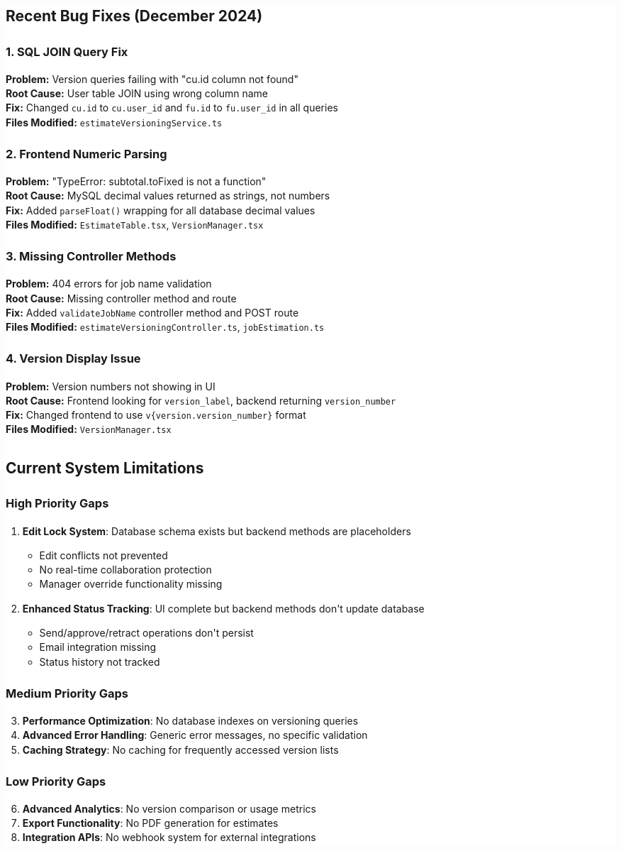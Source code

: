 ## Recent Bug Fixes (December 2024)

### 1. SQL JOIN Query Fix
**Problem:** Version queries failing with "cu.id column not found"  
**Root Cause:** User table JOIN using wrong column name  
**Fix:** Changed `cu.id` to `cu.user_id` and `fu.id` to `fu.user_id` in all queries  
**Files Modified:** `estimateVersioningService.ts`

### 2. Frontend Numeric Parsing  
**Problem:** "TypeError: subtotal.toFixed is not a function"  
**Root Cause:** MySQL decimal values returned as strings, not numbers  
**Fix:** Added `parseFloat()` wrapping for all database decimal values  
**Files Modified:** `EstimateTable.tsx`, `VersionManager.tsx`

### 3. Missing Controller Methods
**Problem:** 404 errors for job name validation  
**Root Cause:** Missing controller method and route  
**Fix:** Added `validateJobName` controller method and POST route  
**Files Modified:** `estimateVersioningController.ts`, `jobEstimation.ts`

### 4. Version Display Issue  
**Problem:** Version numbers not showing in UI  
**Root Cause:** Frontend looking for `version_label`, backend returning `version_number`  
**Fix:** Changed frontend to use `v{version.version_number}` format  
**Files Modified:** `VersionManager.tsx`

## Current System Limitations

### High Priority Gaps
1. **Edit Lock System**: Database schema exists but backend methods are placeholders
   - Edit conflicts not prevented
   - No real-time collaboration protection
   - Manager override functionality missing

2. **Enhanced Status Tracking**: UI complete but backend methods don't update database
   - Send/approve/retract operations don't persist
   - Email integration missing
   - Status history not tracked

### Medium Priority Gaps  
3. **Performance Optimization**: No database indexes on versioning queries
4. **Advanced Error Handling**: Generic error messages, no specific validation
5. **Caching Strategy**: No caching for frequently accessed version lists

### Low Priority Gaps
6. **Advanced Analytics**: No version comparison or usage metrics
7. **Export Functionality**: No PDF generation for estimates  
8. **Integration APIs**: No webhook system for external integrations
